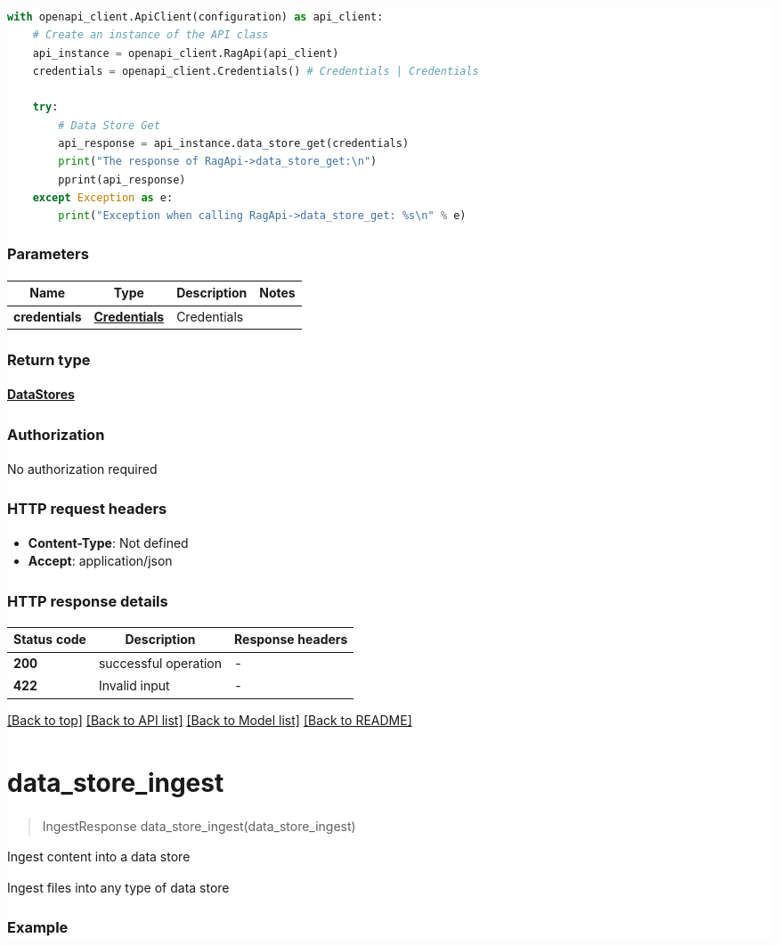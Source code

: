 ```python
with openapi_client.ApiClient(configuration) as api_client:
    # Create an instance of the API class
    api_instance = openapi_client.RagApi(api_client)
    credentials = openapi_client.Credentials() # Credentials | Credentials

    try:
        # Data Store Get
        api_response = api_instance.data_store_get(credentials)
        print("The response of RagApi->data_store_get:\n")
        pprint(api_response)
    except Exception as e:
        print("Exception when calling RagApi->data_store_get: %s\n" % e)
```



### Parameters


Name | Type | Description  | Notes
------------- | ------------- | ------------- | -------------
 **credentials** | [**Credentials**](.md)| Credentials | 

### Return type

[**DataStores**](DataStores.md)

### Authorization

No authorization required

### HTTP request headers

 - **Content-Type**: Not defined
 - **Accept**: application/json

### HTTP response details

| Status code | Description | Response headers |
|-------------|-------------|------------------|
**200** | successful operation |  -  |
**422** | Invalid input |  -  |

[[Back to top]](#) [[Back to API list]](../README.md#documentation-for-api-endpoints) [[Back to Model list]](../README.md#documentation-for-models) [[Back to README]](../README.md)

# **data_store_ingest**
> IngestResponse data_store_ingest(data_store_ingest)

Ingest content into a data store

Ingest files into any type of data store

### Example

